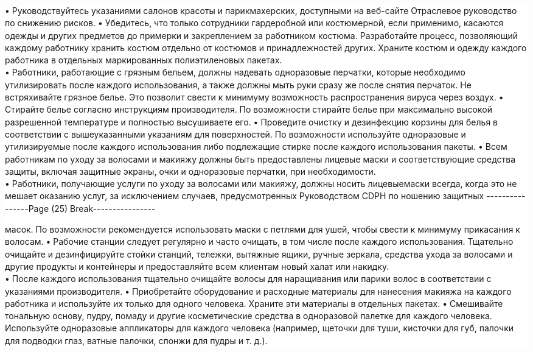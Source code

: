 • Руководствуйтесь указаниями салонов красоты и парикмахерских, 
доступными на веб-сайте  Отраслевое руководство по снижению 
рисков. 
• Убедитесь, что только сотрудники гардеробной или 
костюмерной, если применимо, касаются одежды и других 
предметов до примерки и закреплением за работником 
костюма. Разработайте процесс, позволяющий каждому 
работнику хранить костюм отдельно от костюмов и 
принадлежностей других. Храните костюм и одежду каждого 
работника в отдельных маркированных полиэтиленовых пакетах.  
• Работники, работающие с грязным бельем, должны надевать 
одноразовые перчатки, которые необходимо утилизировать 
после каждого использования, а также должны мыть руки сразу 
же после снятия перчаток. Не встряхивайте грязное белье. Это 
позволит свести к минимуму возможность распространения 
вируса через воздух. 
• Стирайте белье согласно инструкциям производителя. По 
возможности стирайте белье при максимально высокой 
разрешенной температуре и полностью высушиваете его. 
• Проведите очистку и дезинфекцию корзины для белья в 
соответствии с вышеуказанными указаниям для поверхностей. По 
возможности используйте одноразовые и утилизируемые после 
каждого использования либо подлежащие стирке после каждого 
использования пакеты. 
• Всем работникам по уходу за волосами и макияжу должны быть 
предоставлены лицевые маски и соответствующие средства 
защиты, включая защитные экраны, очки и одноразовые перчатки, 
при необходимости.  
• Работники, получающие услуги по уходу за волосами или 
макияжу, должны носить лицевыемаски всегда, когда это не 
мешает оказанию услуг, за исключением случаев, 
предусмотренных Руководством CDPH по ношению защитных 
----------------Page (25) Break----------------
 
масок. По возможности рекомендуется использовать маски с 
петлями для ушей, чтобы свести к минимуму прикасания к 
волосам. 
• Рабочие станции следует регулярно и часто очищать, в том числе 
после каждого использования. Тщательно очищайте и 
дезинфицируйте стойки станций, тележки, вытяжные ящики, 
ручные зеркала, средства ухода за волосами и другие продукты 
и контейнеры и предоставляйте всем клиентам новый халат или 
накидку.  
• После каждого использования тщательно очищайте волосы для 
наращивания или парики волос в соответствии с указаниями 
производителя. 
• Приобретайте оборудование и расходные материалы для 
нанесения макияжа на каждого работника и используйте их 
только для одного человека. Храните эти материалы в отдельных 
пакетах. 
• Смешивайте тональную основу, пудру, помаду и другие 
косметические средства в одноразовой палетке для каждого 
человека. Используйте одноразовые аппликаторы для каждого 
человека (например, щеточки для туши, кисточки для губ, палочки 
для подводки глаз, ватные палочки, спонжи для пудры и т. д.).  
 